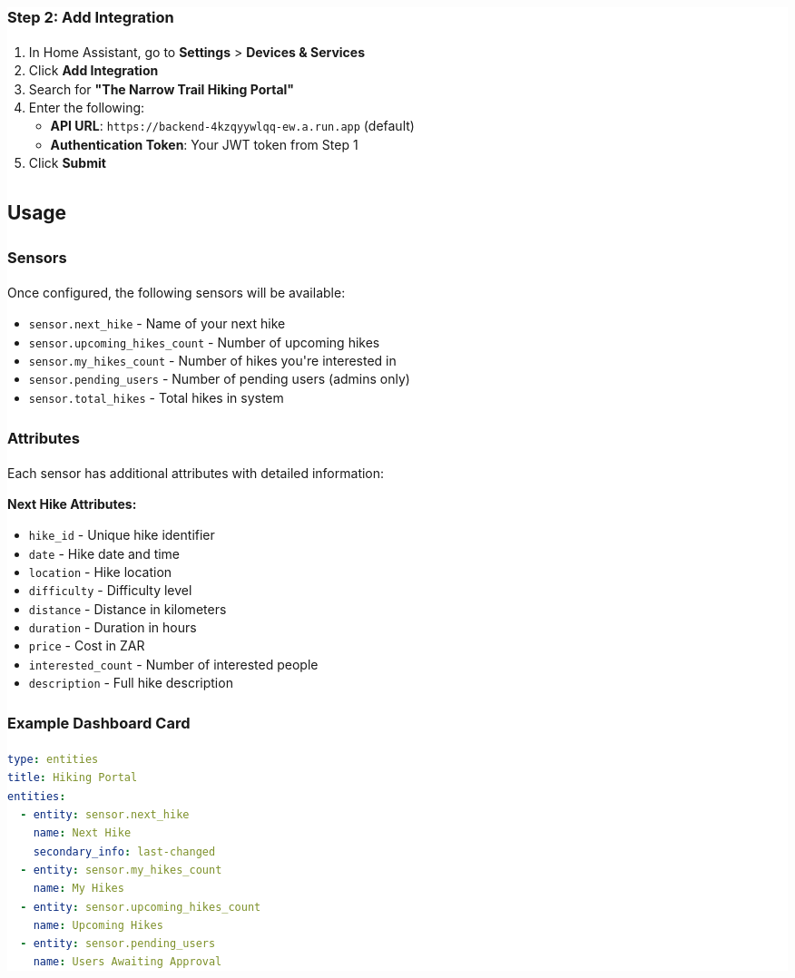 ### Step 2: Add Integration

1. In Home Assistant, go to **Settings** > **Devices & Services**
2. Click **Add Integration**
3. Search for **"The Narrow Trail Hiking Portal"**
4. Enter the following:
   - **API URL**: `https://backend-4kzqyywlqq-ew.a.run.app` (default)
   - **Authentication Token**: Your JWT token from Step 1
5. Click **Submit**

## Usage

### Sensors

Once configured, the following sensors will be available:

- `sensor.next_hike` - Name of your next hike
- `sensor.upcoming_hikes_count` - Number of upcoming hikes
- `sensor.my_hikes_count` - Number of hikes you're interested in
- `sensor.pending_users` - Number of pending users (admins only)
- `sensor.total_hikes` - Total hikes in system

### Attributes

Each sensor has additional attributes with detailed information:

**Next Hike Attributes:**
- `hike_id` - Unique hike identifier
- `date` - Hike date and time
- `location` - Hike location
- `difficulty` - Difficulty level
- `distance` - Distance in kilometers
- `duration` - Duration in hours
- `price` - Cost in ZAR
- `interested_count` - Number of interested people
- `description` - Full hike description

### Example Dashboard Card

```yaml
type: entities
title: Hiking Portal
entities:
  - entity: sensor.next_hike
    name: Next Hike
    secondary_info: last-changed
  - entity: sensor.my_hikes_count
    name: My Hikes
  - entity: sensor.upcoming_hikes_count
    name: Upcoming Hikes
  - entity: sensor.pending_users
    name: Users Awaiting Approval
```
